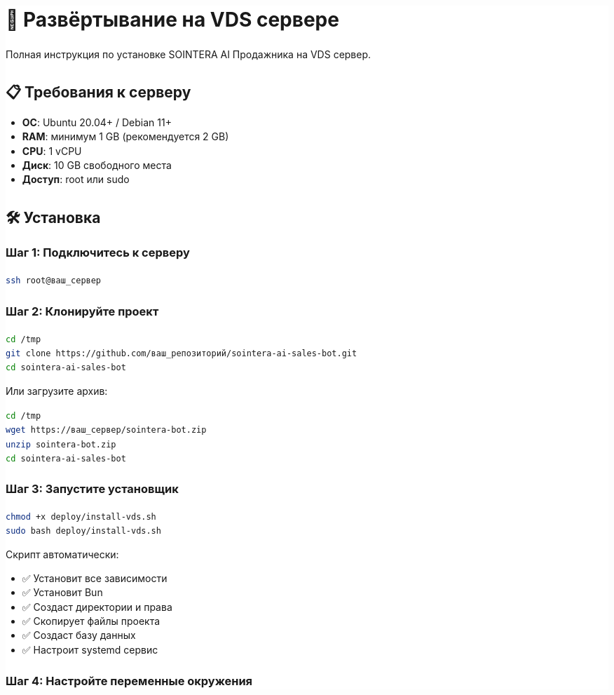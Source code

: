 # 🚀 Развёртывание на VDS сервере

Полная инструкция по установке SOINTERA AI Продажника на VDS сервер.

## 📋 Требования к серверу

- **ОС**: Ubuntu 20.04+ / Debian 11+
- **RAM**: минимум 1 GB (рекомендуется 2 GB)
- **CPU**: 1 vCPU
- **Диск**: 10 GB свободного места
- **Доступ**: root или sudo

## 🛠 Установка

### Шаг 1: Подключитесь к серверу

```bash
ssh root@ваш_сервер
```

### Шаг 2: Клонируйте проект

```bash
cd /tmp
git clone https://github.com/ваш_репозиторий/sointera-ai-sales-bot.git
cd sointera-ai-sales-bot
```

Или загрузите архив:
```bash
cd /tmp
wget https://ваш_сервер/sointera-bot.zip
unzip sointera-bot.zip
cd sointera-ai-sales-bot
```

### Шаг 3: Запустите установщик

```bash
chmod +x deploy/install-vds.sh
sudo bash deploy/install-vds.sh
```

Скрипт автоматически:
- ✅ Установит все зависимости
- ✅ Установит Bun
- ✅ Создаст директории и права
- ✅ Скопирует файлы проекта
- ✅ Создаст базу данных
- ✅ Настроит systemd сервис

### Шаг 4: Настройте переменные окружения
